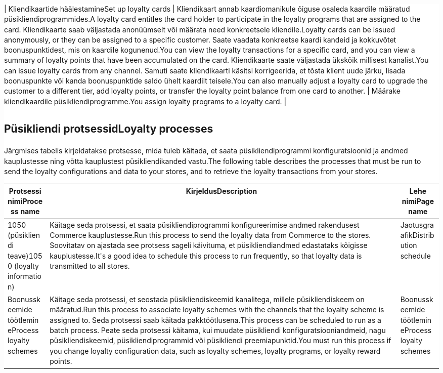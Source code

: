 | <span data-ttu-id="6aab8-176">Kliendikaartide häälestamine</span><span class="sxs-lookup"><span data-stu-id="6aab8-176">Set up loyalty cards</span></span>                             | <span data-ttu-id="6aab8-177">Kliendikaart annab kaardiomanikule õiguse osaleda kaardile määratud püsikliendiprogrammides.</span><span class="sxs-lookup"><span data-stu-id="6aab8-177">A loyalty card entitles the card holder to participate in the loyalty programs that are assigned to the card.</span></span> <span data-ttu-id="6aab8-178">Kliendikaarte saab väljastada anonüümselt või määrata need konkreetsele kliendile.</span><span class="sxs-lookup"><span data-stu-id="6aab8-178">Loyalty cards can be issued anonymously, or they can be assigned to a specific customer.</span></span> <span data-ttu-id="6aab8-179">Saate vaadata konkreetse kaardi kandeid ja kokkuvõtet boonuspunktidest, mis on kaardile kogunenud.</span><span class="sxs-lookup"><span data-stu-id="6aab8-179">You can view the loyalty transactions for a specific card, and you can view a summary of loyalty points that have been accumulated on the card.</span></span> <span data-ttu-id="6aab8-180">Kliendikaarte saate väljastada ükskõik millisest kanalist.</span><span class="sxs-lookup"><span data-stu-id="6aab8-180">You can issue loyalty cards from any channel.</span></span> <span data-ttu-id="6aab8-181">Samuti saate kliendikaarti käsitsi korrigeerida, et tõsta klient uude järku, lisada boonuspunkte või kanda boonuspunktide saldo ühelt kaardilt teisele.</span><span class="sxs-lookup"><span data-stu-id="6aab8-181">You can also manually adjust a loyalty card to upgrade the customer to a different tier, add loyalty points, or transfer the loyalty point balance from one card to another.</span></span> | <span data-ttu-id="6aab8-182">Määrake kliendikaardile püsikliendiprogramme.</span><span class="sxs-lookup"><span data-stu-id="6aab8-182">You assign loyalty programs to a loyalty card.</span></span> |

## <a name="loyalty-processes"></a><span data-ttu-id="6aab8-183">Püsikliendi protsessid</span><span class="sxs-lookup"><span data-stu-id="6aab8-183">Loyalty processes</span></span>

<span data-ttu-id="6aab8-184">Järgmises tabelis kirjeldatakse protsesse, mida tuleb käitada, et saata püsikliendiprogrammi konfiguratsioonid ja andmed kauplustesse ning võtta kauplustest püsikliendikanded vastu.</span><span class="sxs-lookup"><span data-stu-id="6aab8-184">The following table describes the processes that must be run to send the loyalty configurations and data to your stores, and to retrieve the loyalty transactions from your stores.</span></span>

| <span data-ttu-id="6aab8-185">Protsessi nimi</span><span class="sxs-lookup"><span data-stu-id="6aab8-185">Process name</span></span>                         | <span data-ttu-id="6aab8-186">Kirjeldus</span><span class="sxs-lookup"><span data-stu-id="6aab8-186">Description</span></span> | <span data-ttu-id="6aab8-187">Lehe nimi</span><span class="sxs-lookup"><span data-stu-id="6aab8-187">Page name</span></span> |
|--------------------------------------|-------------|-----------|
| <span data-ttu-id="6aab8-188">1050 (püsikliendi teave)</span><span class="sxs-lookup"><span data-stu-id="6aab8-188">1050 (loyalty information)</span></span>           | <span data-ttu-id="6aab8-189">Käitage seda protsessi, et saata püsikliendiprogrammi konfigureerimise andmed rakendusest Commerce kauplustesse.</span><span class="sxs-lookup"><span data-stu-id="6aab8-189">Run this process to send the loyalty data from Commerce to the stores.</span></span> <span data-ttu-id="6aab8-190">Soovitatav on ajastada see protsess sageli käivituma, et püsikliendiandmed edastataks kõigisse kauplustesse.</span><span class="sxs-lookup"><span data-stu-id="6aab8-190">It's a good idea to schedule this process to run frequently, so that loyalty data is transmitted to all stores.</span></span> | <span data-ttu-id="6aab8-191">Jaotusgraafik</span><span class="sxs-lookup"><span data-stu-id="6aab8-191">Distribution schedule</span></span> |
| <span data-ttu-id="6aab8-192">Boonusskeemide töötlemine</span><span class="sxs-lookup"><span data-stu-id="6aab8-192">Process loyalty schemes</span></span>              | <span data-ttu-id="6aab8-193">Käitage seda protsessi, et seostada püsikliendiskeemid kanalitega, millele püsikliendiskeem on määratud.</span><span class="sxs-lookup"><span data-stu-id="6aab8-193">Run this process to associate loyalty schemes with the channels that the loyalty scheme is assigned to.</span></span> <span data-ttu-id="6aab8-194">Seda protsessi saab käitada pakktöötlusena.</span><span class="sxs-lookup"><span data-stu-id="6aab8-194">This process can be scheduled to run as a batch process.</span></span> <span data-ttu-id="6aab8-195">Peate seda protsessi käitama, kui muudate püsikliendi konfiguratsiooniandmeid, nagu püsikliendiskeemid, püsikliendiprogrammid või püsikliendi preemiapunktid.</span><span class="sxs-lookup"><span data-stu-id="6aab8-195">You must run this process if you change loyalty configuration data, such as loyalty schemes, loyalty programs, or loyalty reward points.</span></span> | <span data-ttu-id="6aab8-196">Boonusskeemide töötlemine</span><span class="sxs-lookup"><span data-stu-id="6aab8-196">Process loyalty schemes</span></span> |